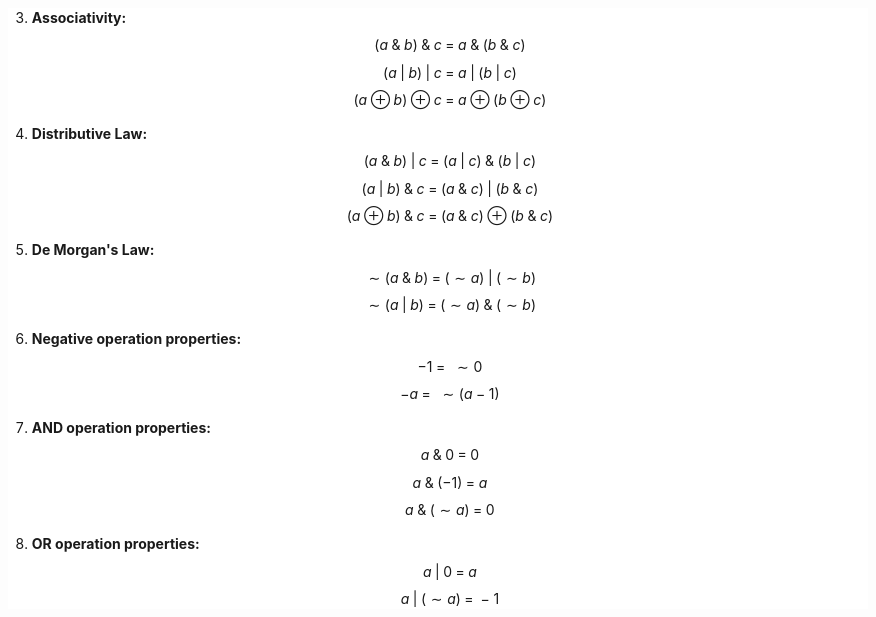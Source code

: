   
3. **Associativity:**
  $$
   (a \; \& \; b) \; \& \; c \; = \; a \; \& \; (b \; \& \; c)
 $$  $$
   (a \; | \; b) \; | \; c \; = \; a \; | \; (b \; | \; c)
 $$
$$
   (a \; ⊕ \; b) \; ⊕ \; c \; = \; a \; ⊕ \; (b \; ⊕ \; c)
 $$
  
4. **Distributive Law:**
  $$
   (a \; \& \; b) \; | \; c \; = \; (a \; | \; c) \; \& \; (b \; | \; c)
 $$  $$
   (a \; | \; b) \; \& \; c \; = \; (a \; \& \; c) \; | \; (b \; \& \; c)
 $$
  $$
   (a \; ⊕ \; b) \; \& \; c \; = \; (a \; \& \; c) \; ⊕ \; (b \; \& \; c)
 $$

5. **De Morgan's Law:**
 $$
   \sim(a \; \& \; b) \; = \; (\sim a) \; | \; (\sim b)
$$
$$
   \sim(a \; | \; b) \; = \; (\sim a) \; \& \; (\sim b)
$$  
6. **Negative operation properties:**
   $$
   -1 \; = \;\; \sim 0
   $$
   $$
   -a \; = \; \; \sim(a - 1)
   $$

7. **AND operation properties:**
   $$
   a \; \& \; 0 \; = \; 0
   $$
   $$
   a \; \& \; (-1) \; = \; a
   $$
   $$
   a \; \& \; (\sim a) \; = \; 0
   $$
  
8. **OR operation properties:**
   $$
   a \; | \; 0 \; = \; a
   $$
   $$
   a \; | \; (\sim a) \; = \; -1
   $$
  